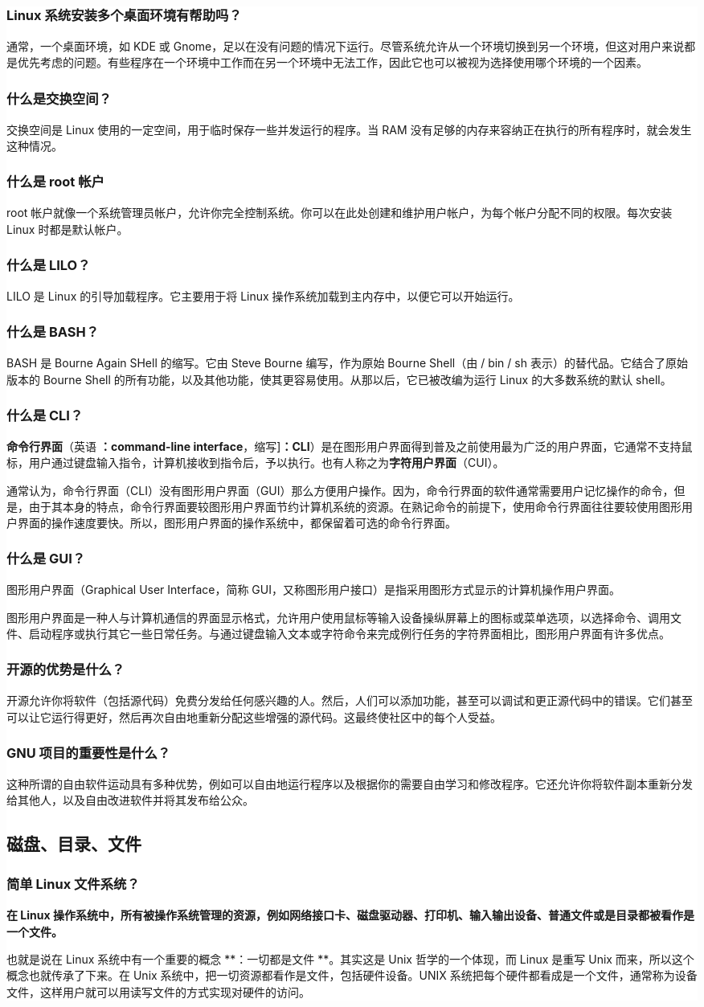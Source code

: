 ### Linux 系统安装多个桌面环境有帮助吗？

通常，一个桌面环境，如 KDE 或 Gnome，足以在没有问题的情况下运行。尽管系统允许从一个环境切换到另一个环境，但这对用户来说都是优先考虑的问题。有些程序在一个环境中工作而在另一个环境中无法工作，因此它也可以被视为选择使用哪个环境的一个因素。

### 什么是交换空间？

交换空间是 Linux 使用的一定空间，用于临时保存一些并发运行的程序。当 RAM 没有足够的内存来容纳正在执行的所有程序时，就会发生这种情况。

### 什么是 root 帐户

root 帐户就像一个系统管理员帐户，允许你完全控制系统。你可以在此处创建和维护用户帐户，为每个帐户分配不同的权限。每次安装 Linux 时都是默认帐户。

### 什么是 LILO？

LILO 是 Linux 的引导加载程序。它主要用于将 Linux 操作系统加载到主内存中，以便它可以开始运行。

### 什么是 BASH？

BASH 是 Bourne Again SHell 的缩写。它由 Steve Bourne 编写，作为原始 Bourne Shell（由 / bin / sh 表示）的替代品。它结合了原始版本的 Bourne Shell 的所有功能，以及其他功能，使其更容易使用。从那以后，它已被改编为运行 Linux 的大多数系统的默认 shell。

### 什么是 CLI？

**命令行界面**（英语 **：command-line interface**，缩写]**：CLI**）是在图形用户界面得到普及之前使用最为广泛的用户界面，它通常不支持鼠标，用户通过键盘输入指令，计算机接收到指令后，予以执行。也有人称之为**字符用户界面**（CUI）。

通常认为，命令行界面（CLI）没有图形用户界面（GUI）那么方便用户操作。因为，命令行界面的软件通常需要用户记忆操作的命令，但是，由于其本身的特点，命令行界面要较图形用户界面节约计算机系统的资源。在熟记命令的前提下，使用命令行界面往往要较使用图形用户界面的操作速度要快。所以，图形用户界面的操作系统中，都保留着可选的命令行界面。

### 什么是 GUI？

图形用户界面（Graphical User Interface，简称 GUI，又称图形用户接口）是指采用图形方式显示的计算机操作用户界面。

图形用户界面是一种人与计算机通信的界面显示格式，允许用户使用鼠标等输入设备操纵屏幕上的图标或菜单选项，以选择命令、调用文件、启动程序或执行其它一些日常任务。与通过键盘输入文本或字符命令来完成例行任务的字符界面相比，图形用户界面有许多优点。

### 开源的优势是什么？

开源允许你将软件（包括源代码）免费分发给任何感兴趣的人。然后，人们可以添加功能，甚至可以调试和更正源代码中的错误。它们甚至可以让它运行得更好，然后再次自由地重新分配这些增强的源代码。这最终使社区中的每个人受益。

### GNU 项目的重要性是什么？

这种所谓的自由软件运动具有多种优势，例如可以自由地运行程序以及根据你的需要自由学习和修改程序。它还允许你将软件副本重新分发给其他人，以及自由改进软件并将其发布给公众。

磁盘、目录、文件
--------

### 简单 Linux 文件系统？

**在 Linux 操作系统中，所有被操作系统管理的资源，例如网络接口卡、磁盘驱动器、打印机、输入输出设备、普通文件或是目录都被看作是一个文件。**

也就是说在 Linux 系统中有一个重要的概念 **：一切都是文件 **。其实这是 Unix 哲学的一个体现，而 Linux 是重写 Unix 而来，所以这个概念也就传承了下来。在 Unix 系统中，把一切资源都看作是文件，包括硬件设备。UNIX 系统把每个硬件都看成是一个文件，通常称为设备文件，这样用户就可以用读写文件的方式实现对硬件的访问。
